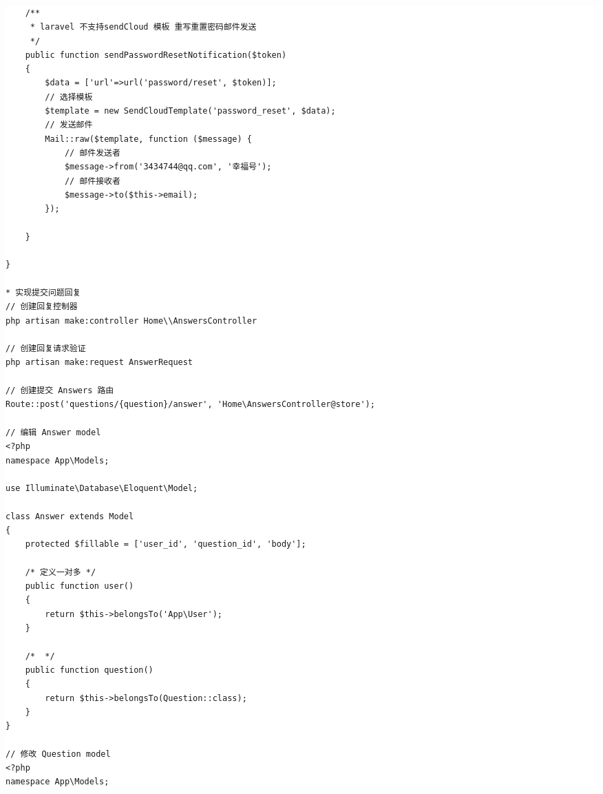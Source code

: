 
        /**
         * laravel 不支持sendCloud 模板 重写重置密码邮件发送
         */
        public function sendPasswordResetNotification($token)
        {
            $data = ['url'=>url('password/reset', $token)];
            // 选择模板
            $template = new SendCloudTemplate('password_reset', $data);
            // 发送邮件
            Mail::raw($template, function ($message) {
                // 邮件发送者
                $message->from('3434744@qq.com', '幸福号'); 
                // 邮件接收者
                $message->to($this->email);
            });

        }

    }

    * 实现提交问题回复
    // 创建回复控制器
    php artisan make:controller Home\\AnswersController

    // 创建回复请求验证
    php artisan make:request AnswerRequest

    // 创建提交 Answers 路由
    Route::post('questions/{question}/answer', 'Home\AnswersController@store');

    // 编辑 Answer model
    <?php
    namespace App\Models;

    use Illuminate\Database\Eloquent\Model;

    class Answer extends Model
    {
        protected $fillable = ['user_id', 'question_id', 'body'];

        /* 定义一对多 */
        public function user()
        {
            return $this->belongsTo('App\User');
        }

        /*  */
        public function question()
        {
            return $this->belongsTo(Question::class);
        }
    }

    // 修改 Question model
    <?php
    namespace App\Models;

